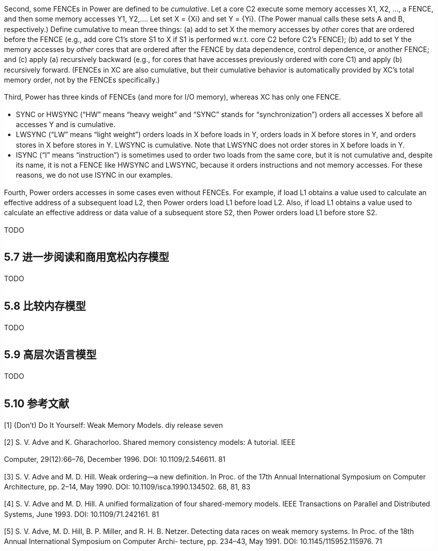 Second, some FENCEs in Power are defined to be *cumulative*. Let a core C2 execute some memory accesses X1, X2, ..., a FENCE, and then some memory accesses Y1, Y2,.... Let set X = {Xi} and set Y = {Yi}. (The Power manual calls these sets A and B, respectively.) Define cumulative to mean three things: (a) add to set X the memory accesses by *other* cores that are ordered before the FENCE (e.g., add core C1’s store S1 to X if S1 is performed w.r.t. core C2 before C2’s FENCE); (b) add to set Y the memory accesses by *other* cores that are ordered after the FENCE by data dependence, control dependence, or another FENCE; and (c) apply (a) recursively backward (e.g., for cores that have accesses previously ordered with core C1) and apply (b) recursively forward. (FENCEs in XC are also cumulative, but their cumulative behavior is automatically provided by XC’s total memory order, not by the FENCEs specifically.)

Third, Power has three kinds of FENCEs (and more for I/O memory), whereas XC has only one FENCE.

* SYNC or HWSYNC (“HW” means “heavy weight” and “SYNC” stands for “synchronization”) orders all accesses X before all accesses Y and is cumulative.
* LWSYNC (“LW” means “light weight”) orders loads in X before loads in Y, orders loads in X before stores in Y, and orders stores in X before stores in Y. LWSYNC is cumulative. Note that LWSYNC does not order stores in X before loads in Y.
* ISYNC (“I” means “instruction”) is sometimes used to order two loads from the same core, but it is not cumulative and, despite its name, it is not a FENCE like HWSYNC and LWSYNC, because it orders instructions and not memory accesses. For these reasons, we do not use ISYNC in our examples.

Fourth, Power orders accesses in some cases even without FENCEs. For example, if load L1 obtains a value used to calculate an effective address of a subsequent load L2, then Power orders load L1 before load L2. Also, if load L1 obtains a value used to calculate an effective address or data value of a subsequent store S2, then Power orders load L1 before store S2.

TODO

## 5.7 进一步阅读和商用宽松内存模型
TODO

## 5.8 比较内存模型
TODO

## 5.9 高层次语言模型
TODO

## 5.10 参考文献
[1] (Don’t) Do It Yourself: Weak Memory Models. diy release seven

[2] S. V. Adve and K. Gharachorloo. Shared memory consistency models: A tutorial. IEEE

Computer, 29(12):66–76, December 1996. DOI: 10.1109/2.546611. 81

[3] S. V. Adve and M. D. Hill. Weak ordering—a new definition. In Proc. of the 17th Annual International Symposium on Computer Architecture, pp. 2–14, May 1990. DOI: 10.1109/isca.1990.134502. 68, 81, 83

[4] S. V. Adve and M. D. Hill. A unified formalization of four shared-memory models. IEEE Transactions on Parallel and Distributed Systems, June 1993. DOI: 10.1109/71.242161. 81

[5] S. V. Adve, M. D. Hill, B. P. Miller, and R. H. B. Netzer. Detecting data races on weak memory systems. In Proc. of the 18th Annual International Symposium on Computer Archi- tecture, pp. 234–43, May 1991. DOI: 10.1145/115952.115976. 71
